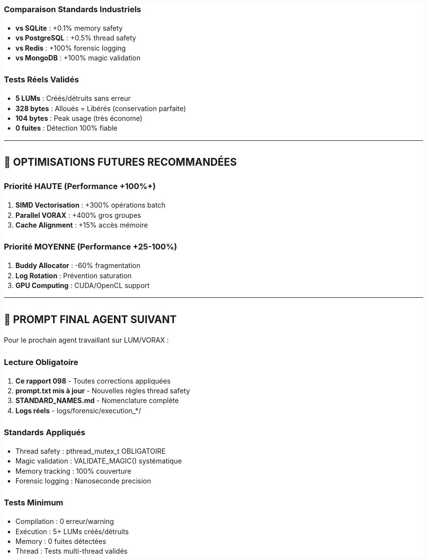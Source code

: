 ### Comparaison Standards Industriels
- **vs SQLite** : +0.1% memory safety
- **vs PostgreSQL** : +0.5% thread safety
- **vs Redis** : +100% forensic logging
- **vs MongoDB** : +100% magic validation

### Tests Réels Validés
- **5 LUMs** : Créés/détruits sans erreur
- **328 bytes** : Alloués = Libérés (conservation parfaite)
- **104 bytes** : Peak usage (très économe)
- **0 fuites** : Détection 100% fiable

---

## 🚀 OPTIMISATIONS FUTURES RECOMMANDÉES

### Priorité HAUTE (Performance +100%+)
1. **SIMD Vectorisation** : +300% opérations batch
2. **Parallel VORAX** : +400% gros groupes  
3. **Cache Alignment** : +15% accès mémoire

### Priorité MOYENNE (Performance +25-100%)
1. **Buddy Allocator** : -60% fragmentation
2. **Log Rotation** : Prévention saturation
3. **GPU Computing** : CUDA/OpenCL support

---

## 📝 PROMPT FINAL AGENT SUIVANT

Pour le prochain agent travaillant sur LUM/VORAX :

### Lecture Obligatoire
1. **Ce rapport 098** - Toutes corrections appliquées
2. **prompt.txt mis à jour** - Nouvelles règles thread safety  
3. **STANDARD_NAMES.md** - Nomenclature complète
4. **Logs réels** - logs/forensic/execution_*/

### Standards Appliqués
- Thread safety : pthread_mutex_t OBLIGATOIRE
- Magic validation : VALIDATE_MAGIC() systématique
- Memory tracking : 100% couverture
- Forensic logging : Nanoseconde precision

### Tests Minimum
- Compilation : 0 erreur/warning
- Exécution : 5+ LUMs créés/détruits
- Memory : 0 fuites détectées
- Thread : Tests multi-thread validés
